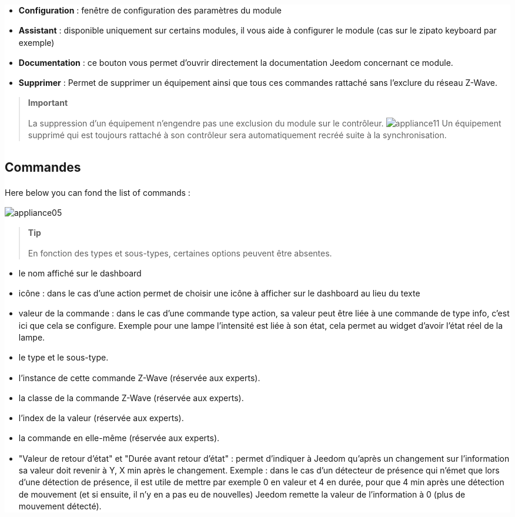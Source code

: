 -   **Configuration** : fenêtre de configuration des paramètres du
    module

-   **Assistant** : disponible uniquement sur certains modules, il vous
    aide à configurer le module (cas sur le zipato keyboard par exemple)

-   **Documentation** : ce bouton vous permet d’ouvrir directement la
    documentation Jeedom concernant ce module.

-   **Supprimer** : Permet de supprimer un équipement ainsi que tous ces
    commandes rattaché sans l’exclure du réseau Z-Wave.

> **Important**
>
> La suppression d’un équipement n’engendre pas une exclusion du module
> sur le contrôleur. ![appliance11](../images/appliance11.png) Un
> équipement supprimé qui est toujours rattaché à son contrôleur sera
> automatiquement recréé suite à la synchronisation.

Commandes 
---------

Here below you can fond the list of commands :

![appliance05](../images/appliance05.png)

> **Tip**
>
> En fonction des types et sous-types, certaines options peuvent être
> absentes.

-   le nom affiché sur le dashboard

-   icône : dans le cas d’une action permet de choisir une icône à
    afficher sur le dashboard au lieu du texte

-   valeur de la commande : dans le cas d’une commande type action, sa
    valeur peut être liée à une commande de type info, c’est ici que
    cela se configure. Exemple pour une lampe l’intensité est liée à son
    état, cela permet au widget d’avoir l’état réel de la lampe.

-   le type et le sous-type.

-   l’instance de cette commande Z-Wave (réservée aux experts).

-   la classe de la commande Z-Wave (réservée aux experts).

-   l’index de la valeur (réservée aux experts).

-   la commande en elle-même (réservée aux experts).

-   "Valeur de retour d’état" et "Durée avant retour d’état" : permet
    d’indiquer à Jeedom qu’après un changement sur l’information sa
    valeur doit revenir à Y, X min après le changement. Exemple : dans
    le cas d’un détecteur de présence qui n’émet que lors d’une
    détection de présence, il est utile de mettre par exemple 0 en
    valeur et 4 en durée, pour que 4 min après une détection de
    mouvement (et si ensuite, il n’y en a pas eu de nouvelles) Jeedom
    remette la valeur de l’information à 0 (plus de mouvement détecté).
